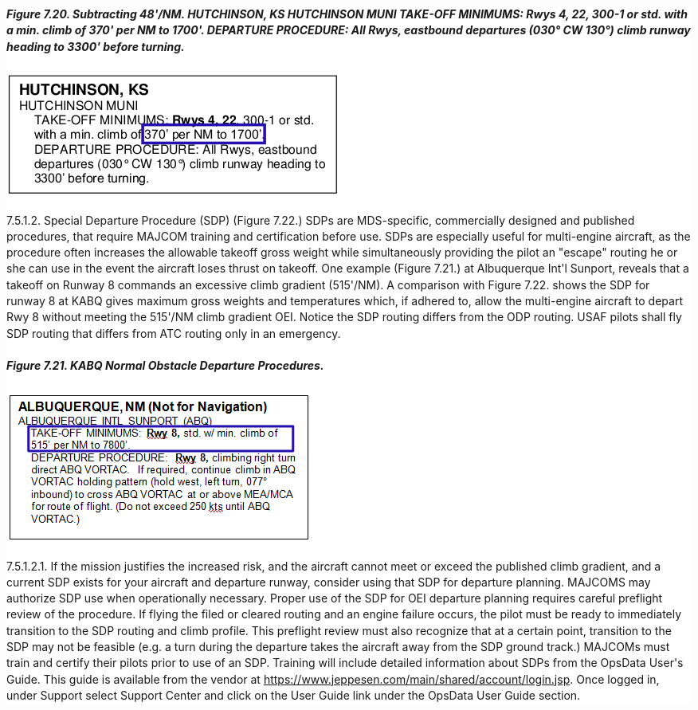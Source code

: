 ##### Figure 7.20. Subtracting 48'/NM. HUTCHINSON, KS HUTCHINSON MUNI TAKE-OFF MINIMUMS: Rwys 4, 22, 300-1 or std. with a min. climb of 370' per NM to 1700'. DEPARTURE PROCEDURE: All Rwys, eastbound departures (030° CW 130°) climb runway heading to 3300' before turning.
![fig7_20](figs/fig7_20.png)

7.5.1.2. Special Departure Procedure (SDP) (Figure 7.22.) SDPs are MDS-specific, commercially designed and published procedures, that require MAJCOM training and certification before use. SDPs are especially useful for multi-engine aircraft, as the procedure often increases the allowable takeoff gross weight while simultaneously providing the pilot an "escape" routing he or she can use in the event the aircraft loses thrust on takeoff. One example (Figure 7.21.) at Albuquerque Int'l Sunport, reveals that a takeoff on Runway 8 commands an excessive climb gradient (515'/NM). A comparison with Figure 7.22. shows the SDP for runway 8 at KABQ gives maximum gross weights and temperatures which, if adhered to, allow the multi-engine aircraft to depart Rwy 8 without meeting the 515'/NM climb gradient OEI. Notice the SDP routing differs from the ODP routing. USAF pilots shall fly SDP routing that differs from ATC routing only in an emergency.

##### Figure 7.21. KABQ Normal Obstacle Departure Procedures.
![fig7_21](figs/fig7_21.png)

7.5.1.2.1. If the mission justifies the increased risk, and the aircraft cannot meet or exceed the published climb gradient, and a current SDP exists for your aircraft and departure runway, consider using that SDP for departure planning. MAJCOMS may authorize SDP use when operationally necessary. Proper use of the SDP for OEI departure planning requires careful preflight review of the procedure. If flying the filed or cleared routing and an engine failure occurs, the pilot must be ready to immediately transition to the SDP routing and climb profile. This preflight review must also recognize that at a certain point, transition to the SDP may not be feasible (e.g. a turn during the departure takes the aircraft away from the SDP ground track.) MAJCOMs must train and certify their pilots prior to use of an SDP. Training will include detailed information about SDPs from the OpsData User's Guide. This guide is available from the vendor at https://www.jeppesen.com/main/shared/account/login.jsp. Once logged in, under Support select Support Center and click on the User Guide link under the OpsData User Guide section.
